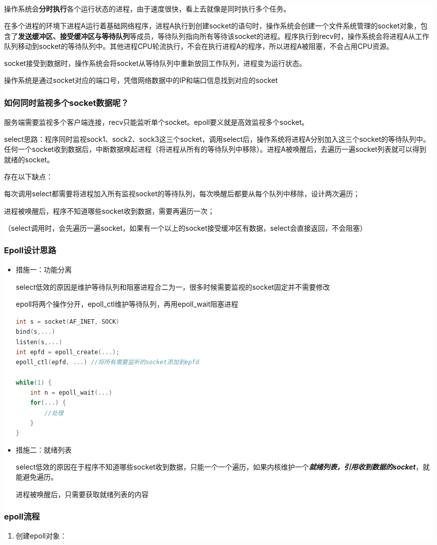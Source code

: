   操作系统会**分时执行**各个运行状态的进程，由于速度很快，看上去就像是同时执行多个任务。
  
  在多个进程的环境下进程A运行着基础网络程序，进程A执行到创建socket的语句时，操作系统会创建一个文件系统管理的socket对象，包含了**发送缓冲区、接受缓冲区与等待队列**等成员，等待队列指向所有等待该socket的进程。程序执行到recv时，操作系统会将进程A从工作队列移动到socket的等待队列中。其他进程CPU轮流执行，不会在执行进程A的程序，所以进程A被阻塞，不会占用CPU资源。
  
  socket接受到数据时，操作系统会将socket从等待队列中重新放回工作队列，进程变为运行状态。
  
  操作系统是通过socket对应的端口号，凭借网络数据中的IP和端口信息找到对应的socket
  
  ### 如何同时监视多个socket数据呢？
  
  服务端需要监视多个客户端连接，recv只能监听单个socket。epoll要义就是高效监视多个socket。
  
  select思路：程序同时监视sock1、sock2、sock3这三个socket，调用select后，操作系统将进程A分别加入这三个socket的等待队列中。任何一个socket收到数据后，中断数据唤起进程（将进程从所有的等待队列中移除）。进程A被唤醒后，去遍历一遍socket列表就可以得到就绪的socket。
  
  存在以下缺点：
  
  每次调用select都需要将进程加入所有监视socket的等待队列，每次唤醒后都要从每个队列中移除，设计两次遍历；
  
  进程被唤醒后，程序不知道哪些socket收到数据，需要再遍历一次；
  
  （select调用时，会先遍历一遍socket，如果有一个以上的socket接受缓冲区有数据，select会直接返回，不会阻塞）
  
  ### Epoll设计思路
  
  - 措施一：功能分离
  
    select低效的原因是维护等待队列和阻塞进程合二为一，很多时候需要监视的socket固定并不需要修改
  
    epoll将两个操作分开，epoll_ctl维护等待队列，再用epoll_wait阻塞进程
  
    ```cpp
    int s = socket(AF_INET, SOCK)
    bind(s,...)
    listen(s,...)
    int epfd = epoll_create(...);
    epoll_ctl(epfd, ...) //将所有需要监听的socket添加到epfd
        
    while(1) {
        int n = epoll_wait(...)
        for(...) {
            //处理
        }
    }
    ```
  
    
  
  - 措施二：就绪列表
  
    select低效的原因在于程序不知道哪些socket收到数据，只能一个一个遍历，如果内核维护一个***就绪列表，引用收到数据的socket***，就能避免遍历。
  
    进程被唤醒后，只需要获取就绪列表的内容
  
  
  
  ### epoll流程
  
  1. 创建epoll对象：
  